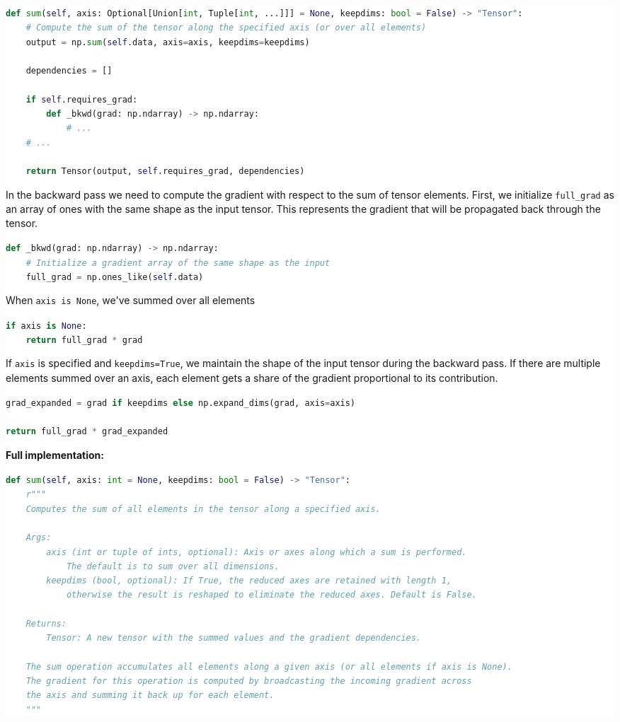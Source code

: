 
```python
def sum(self, axis: Optional[Union[int, Tuple[int, ...]]] = None, keepdims: bool = False) -> "Tensor":
    # Compute the sum of the tensor along the specified axis (or over all elements)
    output = np.sum(self.data, axis=axis, keepdims=keepdims)

    dependencies = []

    if self.requires_grad:
        def _bkwd(grad: np.ndarray) -> np.ndarray:
            # ...
    # ...

    return Tensor(output, self.requires_grad, dependencies)
```


In the backward pass we need to compute the gradient with respect to the sum of tensor elements. First, we initialize `full_grad` as an array of ones with the same shape as the input tensor. This represents the gradient that will be propagated back through the tensor.

```python
def _bkwd(grad: np.ndarray) -> np.ndarray:
    # Initialize a gradient array of the same shape as the input
    full_grad = np.ones_like(self.data)
```


When `axis is None`, we've summed over all elements

```python
if axis is None:
    return full_grad * grad

```


If `axis` is specified and `keepdims=True`, we maintain the shape of the input tensor during the backward pass. If there are multiple elements summed over an axis, each element gets a share of the gradient proportional to its contribution.

```python
grad_expanded = grad if keepdims else np.expand_dims(grad, axis=axis)

return full_grad * grad_expanded

```

**Full implementation:**

```python
def sum(self, axis: int = None, keepdims: bool = False) -> "Tensor":
    r"""
    Computes the sum of all elements in the tensor along a specified axis.

    Args:
        axis (int or tuple of ints, optional): Axis or axes along which a sum is performed. 
            The default is to sum over all dimensions.
        keepdims (bool, optional): If True, the reduced axes are retained with length 1, 
            otherwise the result is reshaped to eliminate the reduced axes. Default is False.

    Returns:
        Tensor: A new tensor with the summed values and the gradient dependencies.
    
    The sum operation accumulates all elements along a given axis (or all elements if axis is None).
    The gradient for this operation is computed by broadcasting the incoming gradient across 
    the axis and summing it back up for each element.
    """

```